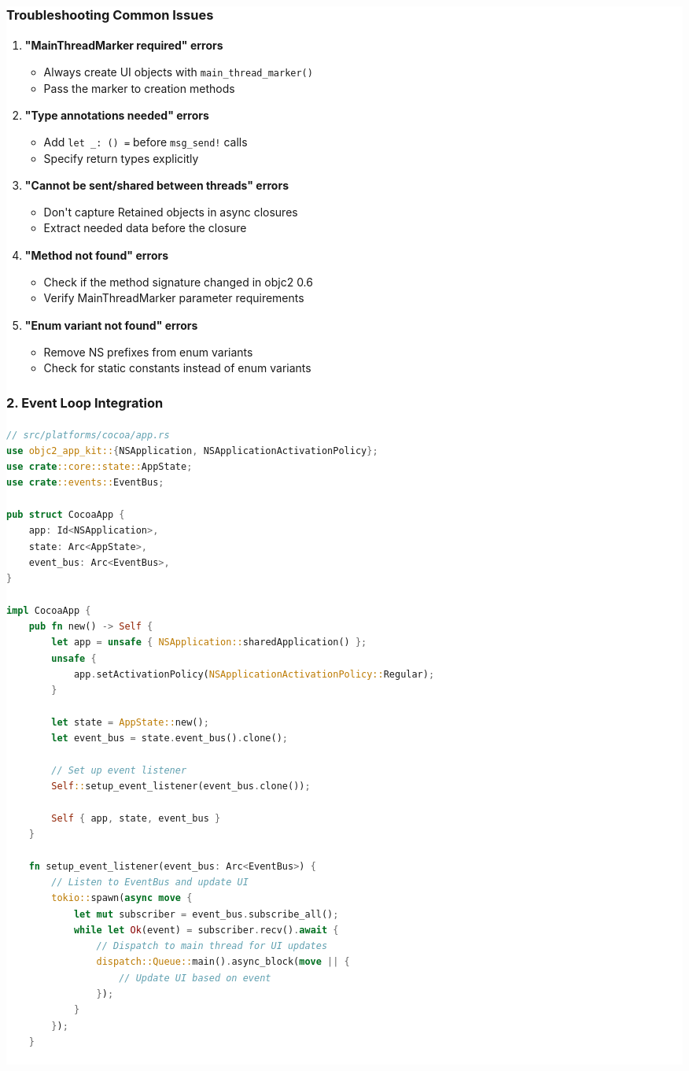 ### Troubleshooting Common Issues

1. **"MainThreadMarker required" errors**
   - Always create UI objects with `main_thread_marker()`
   - Pass the marker to creation methods

2. **"Type annotations needed" errors**
   - Add `let _: () =` before `msg_send!` calls
   - Specify return types explicitly

3. **"Cannot be sent/shared between threads" errors**
   - Don't capture Retained objects in async closures
   - Extract needed data before the closure

4. **"Method not found" errors**
   - Check if the method signature changed in objc2 0.6
   - Verify MainThreadMarker parameter requirements

5. **"Enum variant not found" errors**
   - Remove NS prefixes from enum variants
   - Check for static constants instead of enum variants

### 2. Event Loop Integration

```rust
// src/platforms/cocoa/app.rs
use objc2_app_kit::{NSApplication, NSApplicationActivationPolicy};
use crate::core::state::AppState;
use crate::events::EventBus;

pub struct CocoaApp {
    app: Id<NSApplication>,
    state: Arc<AppState>,
    event_bus: Arc<EventBus>,
}

impl CocoaApp {
    pub fn new() -> Self {
        let app = unsafe { NSApplication::sharedApplication() };
        unsafe {
            app.setActivationPolicy(NSApplicationActivationPolicy::Regular);
        }
        
        let state = AppState::new();
        let event_bus = state.event_bus().clone();
        
        // Set up event listener
        Self::setup_event_listener(event_bus.clone());
        
        Self { app, state, event_bus }
    }
    
    fn setup_event_listener(event_bus: Arc<EventBus>) {
        // Listen to EventBus and update UI
        tokio::spawn(async move {
            let mut subscriber = event_bus.subscribe_all();
            while let Ok(event) = subscriber.recv().await {
                // Dispatch to main thread for UI updates
                dispatch::Queue::main().async_block(move || {
                    // Update UI based on event
                });
            }
        });
    }
    
```